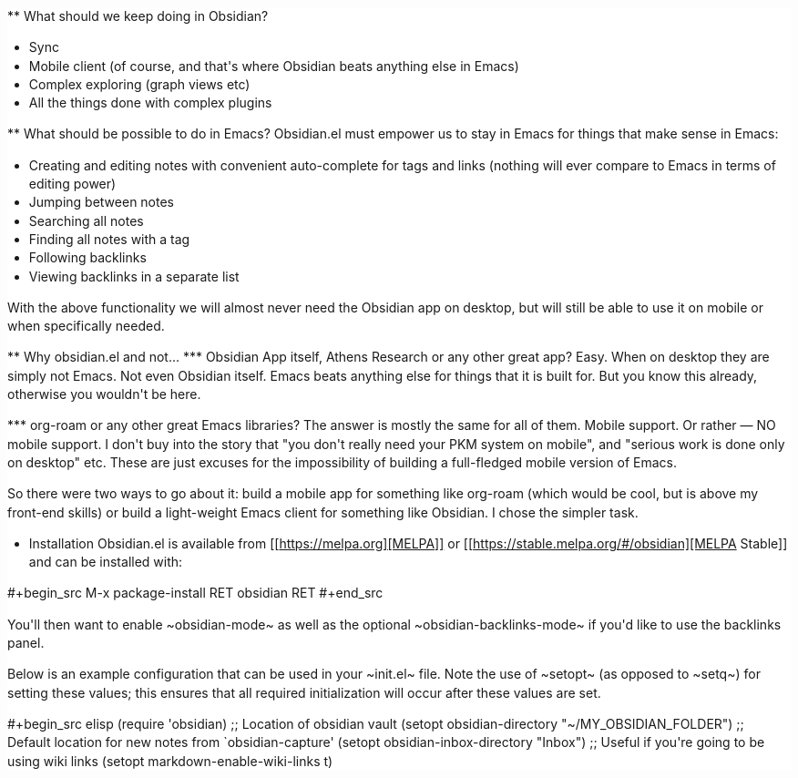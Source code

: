** What should we keep doing in Obsidian?
- Sync
- Mobile client (of course, and that's where Obsidian beats anything else in Emacs)
- Complex exploring (graph views etc)
- All the things done with complex plugins

** What should be possible to do in Emacs?
Obsidian.el must empower us to stay in Emacs for things that make sense in Emacs:

- Creating and editing notes with convenient auto-complete for tags and links (nothing will ever compare to Emacs in terms of editing power)
- Jumping between notes
- Searching all notes
- Finding all notes with a tag
- Following backlinks
- Viewing backlinks in a separate list

With the above functionality we will almost never need the Obsidian app on desktop, but will still be able to use it on mobile or when specifically needed.

** Why obsidian.el and not...
*** Obsidian App itself, Athens Research or any other great app?
Easy. When on desktop they are simply not Emacs.  Not even Obsidian itself. Emacs beats anything else for things that it is built for. But you know this already, otherwise you wouldn't be here.

*** org-roam or any other great Emacs libraries?
The answer is mostly the same for all of them. Mobile support. Or rather — NO mobile support. I don't buy into the story that "you don't really need your PKM system on mobile", and "serious work is done only on desktop" etc. These are just excuses for the impossibility of building a full-fledged mobile version of Emacs.

So there were two ways to go about it: build a mobile app for something like org-roam (which would be cool, but is above my front-end skills) or build a light-weight Emacs client for something like Obsidian. I chose the simpler task.

* Installation
Obsidian.el is available from [[https://melpa.org][MELPA]] or [[https://stable.melpa.org/#/obsidian][MELPA Stable]] and can be installed with:

#+begin_src
  M-x package-install RET obsidian RET
#+end_src

You'll then want to enable ~obsidian-mode~ as well as the optional ~obsidian-backlinks-mode~ if you'd like to use the backlinks panel.

Below is an example configuration that can be used in your ~init.el~ file. Note the use of ~setopt~ (as opposed to ~setq~) for setting these values; this ensures that all required initialization will occur after these values are set.

#+begin_src elisp
(require 'obsidian)
;; Location of obsidian vault
(setopt obsidian-directory "~/MY_OBSIDIAN_FOLDER")
;; Default location for new notes from `obsidian-capture'
(setopt obsidian-inbox-directory "Inbox")
;; Useful if you're going to be using wiki links
(setopt markdown-enable-wiki-links t)

